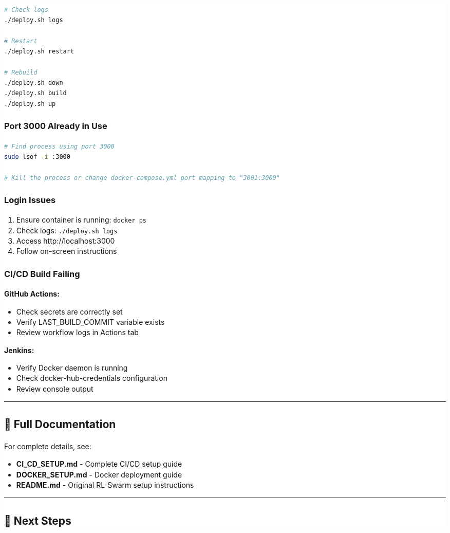 ```bash
# Check logs
./deploy.sh logs

# Restart
./deploy.sh restart

# Rebuild
./deploy.sh down
./deploy.sh build
./deploy.sh up
```

### Port 3000 Already in Use

```bash
# Find process using port 3000
sudo lsof -i :3000

# Kill the process or change docker-compose.yml port mapping to "3001:3000"
```

### Login Issues

1. Ensure container is running: `docker ps`
2. Check logs: `./deploy.sh logs`
3. Access http://localhost:3000
4. Follow on-screen instructions

### CI/CD Build Failing

**GitHub Actions:**
- Check secrets are correctly set
- Verify LAST_BUILD_COMMIT variable exists
- Review workflow logs in Actions tab

**Jenkins:**
- Verify Docker daemon is running
- Check docker-hub-credentials configuration
- Review console output

---

## 📖 Full Documentation

For complete details, see:
- **CI_CD_SETUP.md** - Complete CI/CD setup guide
- **DOCKER_SETUP.md** - Docker deployment guide
- **README.md** - Original RL-Swarm setup instructions

---

## 🎯 Next Steps
